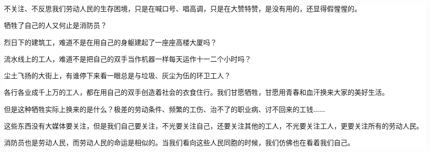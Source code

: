 不关注、不反思我们劳动人民的生存困境，只是在喊口号、唱高调，只是在大赞特赞，是没有用的，还显得假惺惺的。 

牺牲了自己的人又何止是消防员？ 

烈日下的建筑工，难道不是在用自己的身躯建起了一座座高楼大厦吗？

流水线上的工人，难道不是把自己的双手当作机器一样每天运作十一二个小时吗？

尘土飞扬的大街上，有谁停下来看一眼总是与垃圾、灰尘为伍的环卫工人？ 

各行各业成千上万的工人，都在用自己的双手创造着社会的衣食住行。我们甘愿牺牲，甘愿用青春和血汗换来大家的美好生活。 

但是这种牺牲实际上换来的是什么？极差的劳动条件、频繁的工伤、治不了的职业病、讨不回来的工钱…… 

这些东西没有大媒体要关注，但是我们自己要关注，不光要关注自己，还要关注其他的工人，不光要关注工人，更要关注所有的劳动人民。 

消防员也是劳动人民，而劳动人民的命运是相似的。当我们看向这些人民同胞的时候，我们仿佛也在看着我们自己。
